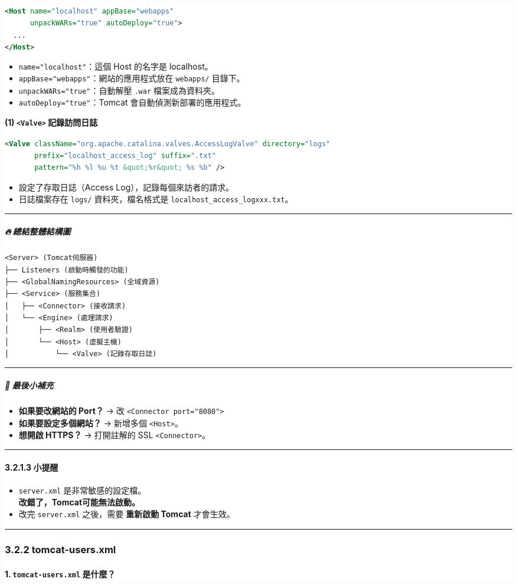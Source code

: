 ```xml
<Host name="localhost" appBase="webapps"
      unpackWARs="true" autoDeploy="true">
  ...
</Host>
```
- `name="localhost"`：這個 Host 的名字是 localhost。
- `appBase="webapps"`：網站的應用程式放在 `webapps/` 目錄下。
- `unpackWARs="true"`：自動解壓 `.war` 檔案成為資料夾。
- `autoDeploy="true"`：Tomcat 會自動偵測新部署的應用程式。

**(1) `<Valve>` 記錄訪問日誌**
```xml
<Valve className="org.apache.catalina.valves.AccessLogValve" directory="logs"
       prefix="localhost_access_log" suffix=".txt"
       pattern="%h %l %u %t &quot;%r&quot; %s %b" />
```
- 設定了存取日誌（Access Log），記錄每個來訪者的請求。
- 日誌檔案存在 `logs/` 資料夾，檔名格式是 `localhost_access_logxxx.txt`。

---

##### 🔥 總結整體結構圖
```plaintext
<Server> (Tomcat伺服器)
├── Listeners (啟動時觸發的功能)
├── <GlobalNamingResources> (全域資源)
├── <Service> (服務集合)
│   ├── <Connector> (接收請求)
│   └── <Engine> (處理請求)
│       ├── <Realm> (使用者驗證)
│       └── <Host> (虛擬主機)
│           └── <Valve> (記錄存取日誌)
```

---

##### 🌟 最後小補充
- **如果要改網站的 Port？** → 改 `<Connector port="8080">`
- **如果要設定多個網站？** → 新增多個 `<Host>`。
- **想開啟 HTTPS？** → 打開註解的 SSL `<Connector>`。

---

#### 3.2.1.3 小提醒
- `server.xml` 是非常敏感的設定檔。  
  **改錯了，Tomcat可能無法啟動。**
- 改完 `server.xml` 之後，需要 **重新啟動 Tomcat** 才會生效。

---

### 3.2.2 tomcat-users.xml
#### 1. `tomcat-users.xml` 是什麼？
